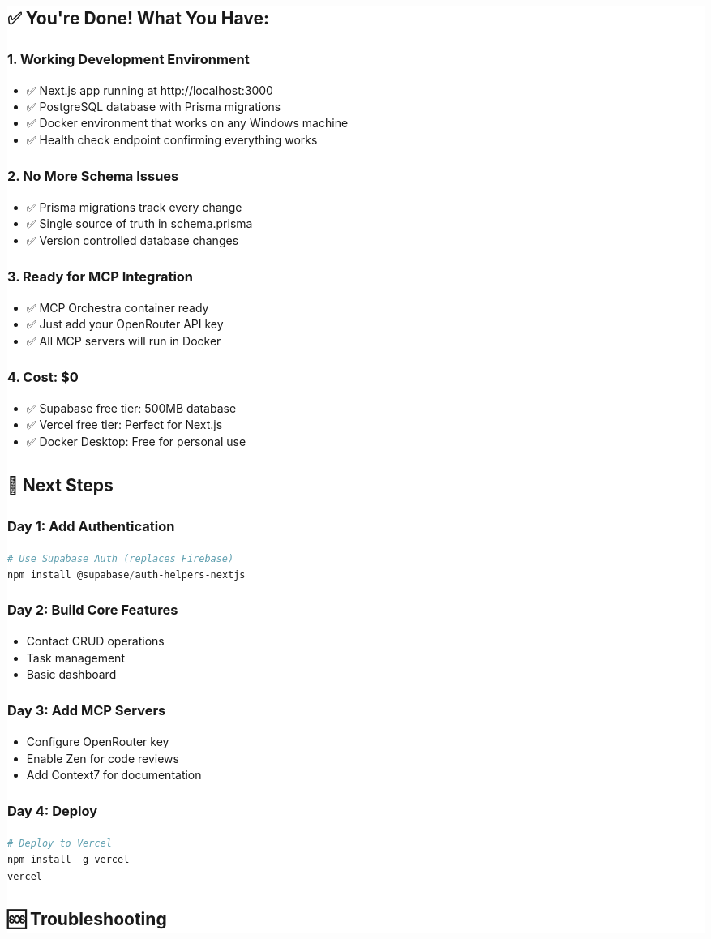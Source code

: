 ## ✅ You're Done! What You Have:

### 1. **Working Development Environment**
- ✅ Next.js app running at http://localhost:3000
- ✅ PostgreSQL database with Prisma migrations
- ✅ Docker environment that works on any Windows machine
- ✅ Health check endpoint confirming everything works

### 2. **No More Schema Issues**
- ✅ Prisma migrations track every change
- ✅ Single source of truth in schema.prisma
- ✅ Version controlled database changes

### 3. **Ready for MCP Integration**
- ✅ MCP Orchestra container ready
- ✅ Just add your OpenRouter API key
- ✅ All MCP servers will run in Docker

### 4. **Cost: $0**
- ✅ Supabase free tier: 500MB database
- ✅ Vercel free tier: Perfect for Next.js
- ✅ Docker Desktop: Free for personal use

## 🎯 Next Steps

### Day 1: Add Authentication
```powershell
# Use Supabase Auth (replaces Firebase)
npm install @supabase/auth-helpers-nextjs
```

### Day 2: Build Core Features
- Contact CRUD operations
- Task management
- Basic dashboard

### Day 3: Add MCP Servers
- Configure OpenRouter key
- Enable Zen for code reviews
- Add Context7 for documentation

### Day 4: Deploy
```powershell
# Deploy to Vercel
npm install -g vercel
vercel
```

## 🆘 Troubleshooting
